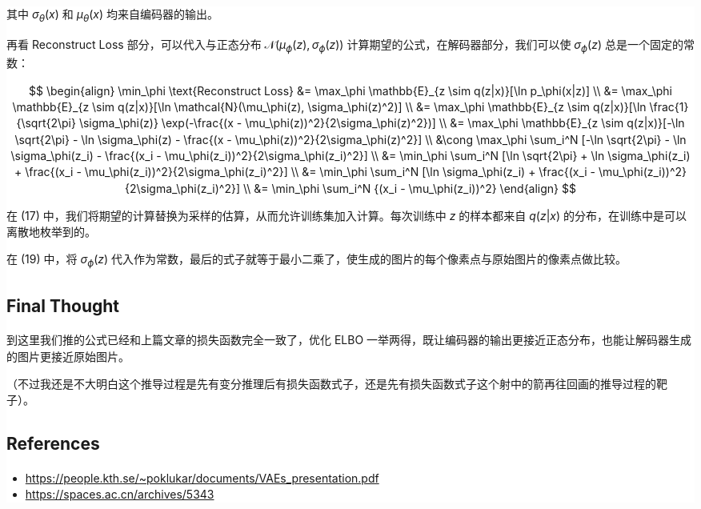 其中 $\sigma_\theta{(x)}$ 和 $\mu_\theta(x)$ 均来自编码器的输出。

再看 Reconstruct Loss 部分，可以代入与正态分布 $\mathcal{N}(\mu_\phi(z), \sigma_\phi(z))$ 计算期望的公式，在解码器部分，我们可以使 $\sigma_\phi(z)$ 总是一个固定的常数：

$$
\begin{align}
\min_\phi \text{Reconstruct Loss} &= 
\max_\phi \mathbb{E}_{z \sim q(z|x)}[\ln p_\phi(x|z)] \\
&= \max_\phi \mathbb{E}_{z \sim q(z|x)}[\ln \mathcal{N}(\mu_\phi(z), \sigma_\phi(z)^2)] \\
&= \max_\phi \mathbb{E}_{z \sim q(z|x)}[\ln \frac{1}{\sqrt{2\pi} \sigma_\phi(z)} \exp(-\frac{(x - \mu_\phi(z))^2}{2\sigma_\phi(z)^2})] \\
&= \max_\phi \mathbb{E}_{z \sim q(z|x)}[-\ln \sqrt{2\pi} - \ln \sigma_\phi(z) - \frac{(x - \mu_\phi(z))^2}{2\sigma_\phi(z)^2}] \\
&\cong \max_\phi \sum_i^N [-\ln \sqrt{2\pi} - \ln \sigma_\phi(z_i) - \frac{(x_i - \mu_\phi(z_i))^2}{2\sigma_\phi(z_i)^2}] \\
&= \min_\phi \sum_i^N [\ln \sqrt{2\pi}  + \ln \sigma_\phi(z_i) + \frac{(x_i - \mu_\phi(z_i))^2}{2\sigma_\phi(z_i)^2}] \\
&= \min_\phi \sum_i^N [\ln \sigma_\phi(z_i) + \frac{(x_i - \mu_\phi(z_i))^2}{2\sigma_\phi(z_i)^2}] \\
&= \min_\phi \sum_i^N {(x_i - \mu_\phi(z_i))^2}
\end{align}
$$

在 $(17)$ 中，我们将期望的计算替换为采样的估算，从而允许训练集加入计算。每次训练中 $z$ 的样本都来自 $q(z|x)$ 的分布，在训练中是可以离散地枚举到的。

在 $(19)$ 中，将 $\sigma_\phi(z)$ 代入作为常数，最后的式子就等于最小二乘了，使生成的图片的每个像素点与原始图片的像素点做比较。

## Final Thought

到这里我们推的公式已经和上篇文章的损失函数完全一致了，优化 ELBO 一举两得，既让编码器的输出更接近正态分布，也能让解码器生成的图片更接近原始图片。

（不过我还是不大明白这个推导过程是先有变分推理后有损失函数式子，还是先有损失函数式子这个射中的箭再往回画的推导过程的靶子）。

## References

- https://people.kth.se/~poklukar/documents/VAEs_presentation.pdf
- https://spaces.ac.cn/archives/5343